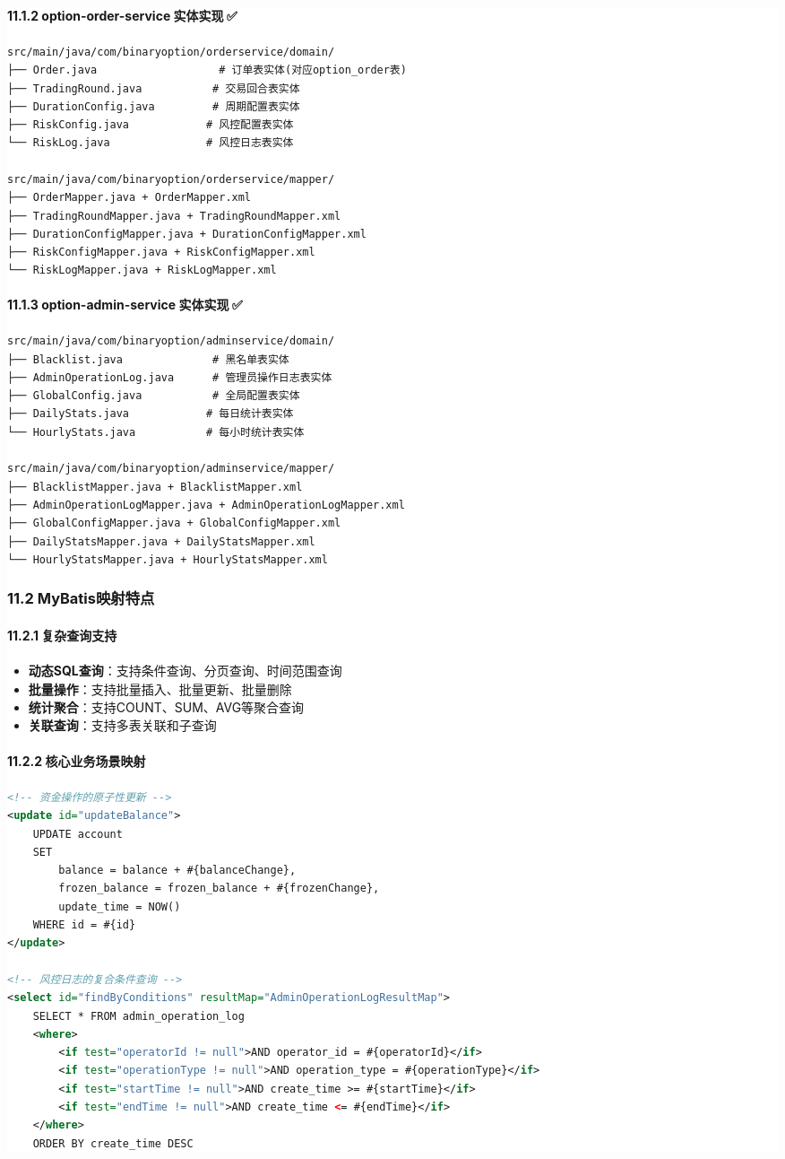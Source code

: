 #### 11.1.2 option-order-service 实体实现 ✅
```
src/main/java/com/binaryoption/orderservice/domain/
├── Order.java                   # 订单表实体(对应option_order表)
├── TradingRound.java           # 交易回合表实体
├── DurationConfig.java         # 周期配置表实体
├── RiskConfig.java            # 风控配置表实体
└── RiskLog.java               # 风控日志表实体

src/main/java/com/binaryoption/orderservice/mapper/
├── OrderMapper.java + OrderMapper.xml
├── TradingRoundMapper.java + TradingRoundMapper.xml
├── DurationConfigMapper.java + DurationConfigMapper.xml
├── RiskConfigMapper.java + RiskConfigMapper.xml
└── RiskLogMapper.java + RiskLogMapper.xml
```

#### 11.1.3 option-admin-service 实体实现 ✅
```
src/main/java/com/binaryoption/adminservice/domain/
├── Blacklist.java              # 黑名单表实体
├── AdminOperationLog.java      # 管理员操作日志表实体
├── GlobalConfig.java           # 全局配置表实体
├── DailyStats.java            # 每日统计表实体
└── HourlyStats.java           # 每小时统计表实体

src/main/java/com/binaryoption/adminservice/mapper/
├── BlacklistMapper.java + BlacklistMapper.xml
├── AdminOperationLogMapper.java + AdminOperationLogMapper.xml
├── GlobalConfigMapper.java + GlobalConfigMapper.xml
├── DailyStatsMapper.java + DailyStatsMapper.xml
└── HourlyStatsMapper.java + HourlyStatsMapper.xml
```

### 11.2 MyBatis映射特点

#### 11.2.1 复杂查询支持
- **动态SQL查询**：支持条件查询、分页查询、时间范围查询
- **批量操作**：支持批量插入、批量更新、批量删除
- **统计聚合**：支持COUNT、SUM、AVG等聚合查询
- **关联查询**：支持多表关联和子查询

#### 11.2.2 核心业务场景映射
```xml
<!-- 资金操作的原子性更新 -->
<update id="updateBalance">
    UPDATE account
    SET 
        balance = balance + #{balanceChange},
        frozen_balance = frozen_balance + #{frozenChange},
        update_time = NOW()
    WHERE id = #{id}
</update>

<!-- 风控日志的复合条件查询 -->
<select id="findByConditions" resultMap="AdminOperationLogResultMap">
    SELECT * FROM admin_operation_log
    <where>
        <if test="operatorId != null">AND operator_id = #{operatorId}</if>
        <if test="operationType != null">AND operation_type = #{operationType}</if>
        <if test="startTime != null">AND create_time >= #{startTime}</if>
        <if test="endTime != null">AND create_time <= #{endTime}</if>
    </where>
    ORDER BY create_time DESC
```